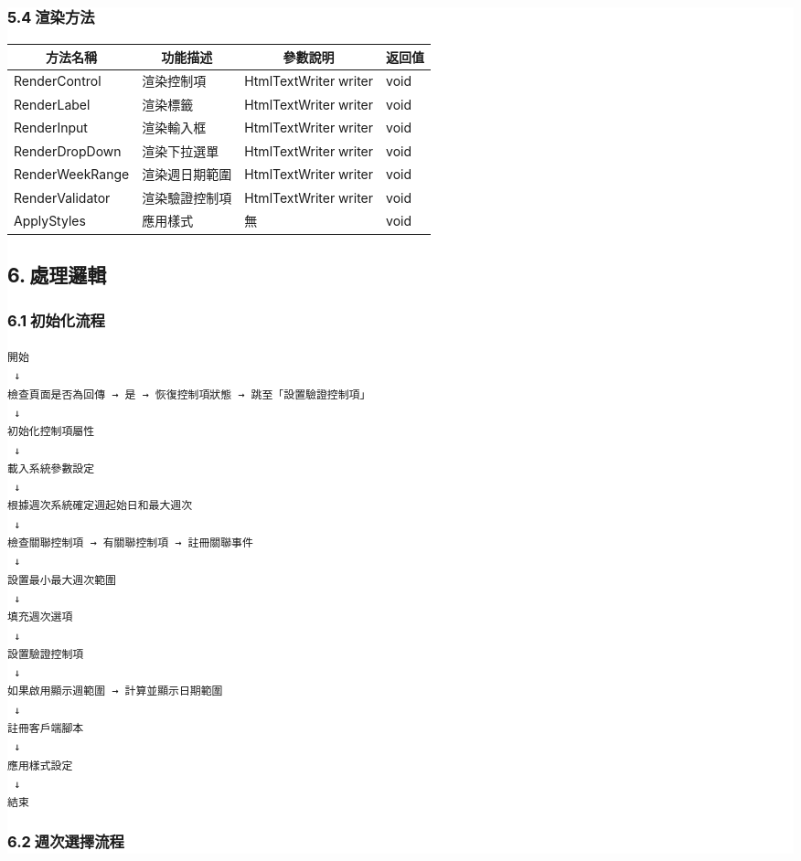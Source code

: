 ### 5.4 渲染方法

| 方法名稱 | 功能描述 | 參數說明 | 返回值 |
|---------|---------|---------|-------|
| RenderControl | 渲染控制項 | HtmlTextWriter writer | void |
| RenderLabel | 渲染標籤 | HtmlTextWriter writer | void |
| RenderInput | 渲染輸入框 | HtmlTextWriter writer | void |
| RenderDropDown | 渲染下拉選單 | HtmlTextWriter writer | void |
| RenderWeekRange | 渲染週日期範圍 | HtmlTextWriter writer | void |
| RenderValidator | 渲染驗證控制項 | HtmlTextWriter writer | void |
| ApplyStyles | 應用樣式 | 無 | void |

## 6. 處理邏輯

### 6.1 初始化流程

```
開始
 ↓
檢查頁面是否為回傳 → 是 → 恢復控制項狀態 → 跳至「設置驗證控制項」
 ↓
初始化控制項屬性
 ↓
載入系統參數設定
 ↓
根據週次系統確定週起始日和最大週次
 ↓
檢查關聯控制項 → 有關聯控制項 → 註冊關聯事件
 ↓
設置最小最大週次範圍
 ↓
填充週次選項
 ↓
設置驗證控制項
 ↓
如果啟用顯示週範圍 → 計算並顯示日期範圍
 ↓
註冊客戶端腳本
 ↓
應用樣式設定
 ↓
結束
```

### 6.2 週次選擇流程

